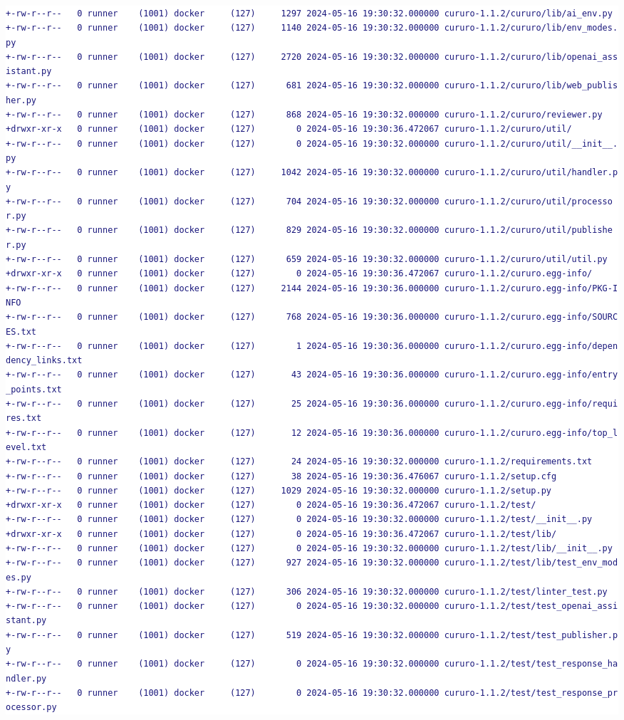 ```diff
+-rw-r--r--   0 runner    (1001) docker     (127)     1297 2024-05-16 19:30:32.000000 cururo-1.1.2/cururo/lib/ai_env.py
+-rw-r--r--   0 runner    (1001) docker     (127)     1140 2024-05-16 19:30:32.000000 cururo-1.1.2/cururo/lib/env_modes.py
+-rw-r--r--   0 runner    (1001) docker     (127)     2720 2024-05-16 19:30:32.000000 cururo-1.1.2/cururo/lib/openai_assistant.py
+-rw-r--r--   0 runner    (1001) docker     (127)      681 2024-05-16 19:30:32.000000 cururo-1.1.2/cururo/lib/web_publisher.py
+-rw-r--r--   0 runner    (1001) docker     (127)      868 2024-05-16 19:30:32.000000 cururo-1.1.2/cururo/reviewer.py
+drwxr-xr-x   0 runner    (1001) docker     (127)        0 2024-05-16 19:30:36.472067 cururo-1.1.2/cururo/util/
+-rw-r--r--   0 runner    (1001) docker     (127)        0 2024-05-16 19:30:32.000000 cururo-1.1.2/cururo/util/__init__.py
+-rw-r--r--   0 runner    (1001) docker     (127)     1042 2024-05-16 19:30:32.000000 cururo-1.1.2/cururo/util/handler.py
+-rw-r--r--   0 runner    (1001) docker     (127)      704 2024-05-16 19:30:32.000000 cururo-1.1.2/cururo/util/processor.py
+-rw-r--r--   0 runner    (1001) docker     (127)      829 2024-05-16 19:30:32.000000 cururo-1.1.2/cururo/util/publisher.py
+-rw-r--r--   0 runner    (1001) docker     (127)      659 2024-05-16 19:30:32.000000 cururo-1.1.2/cururo/util/util.py
+drwxr-xr-x   0 runner    (1001) docker     (127)        0 2024-05-16 19:30:36.472067 cururo-1.1.2/cururo.egg-info/
+-rw-r--r--   0 runner    (1001) docker     (127)     2144 2024-05-16 19:30:36.000000 cururo-1.1.2/cururo.egg-info/PKG-INFO
+-rw-r--r--   0 runner    (1001) docker     (127)      768 2024-05-16 19:30:36.000000 cururo-1.1.2/cururo.egg-info/SOURCES.txt
+-rw-r--r--   0 runner    (1001) docker     (127)        1 2024-05-16 19:30:36.000000 cururo-1.1.2/cururo.egg-info/dependency_links.txt
+-rw-r--r--   0 runner    (1001) docker     (127)       43 2024-05-16 19:30:36.000000 cururo-1.1.2/cururo.egg-info/entry_points.txt
+-rw-r--r--   0 runner    (1001) docker     (127)       25 2024-05-16 19:30:36.000000 cururo-1.1.2/cururo.egg-info/requires.txt
+-rw-r--r--   0 runner    (1001) docker     (127)       12 2024-05-16 19:30:36.000000 cururo-1.1.2/cururo.egg-info/top_level.txt
+-rw-r--r--   0 runner    (1001) docker     (127)       24 2024-05-16 19:30:32.000000 cururo-1.1.2/requirements.txt
+-rw-r--r--   0 runner    (1001) docker     (127)       38 2024-05-16 19:30:36.476067 cururo-1.1.2/setup.cfg
+-rw-r--r--   0 runner    (1001) docker     (127)     1029 2024-05-16 19:30:32.000000 cururo-1.1.2/setup.py
+drwxr-xr-x   0 runner    (1001) docker     (127)        0 2024-05-16 19:30:36.472067 cururo-1.1.2/test/
+-rw-r--r--   0 runner    (1001) docker     (127)        0 2024-05-16 19:30:32.000000 cururo-1.1.2/test/__init__.py
+drwxr-xr-x   0 runner    (1001) docker     (127)        0 2024-05-16 19:30:36.472067 cururo-1.1.2/test/lib/
+-rw-r--r--   0 runner    (1001) docker     (127)        0 2024-05-16 19:30:32.000000 cururo-1.1.2/test/lib/__init__.py
+-rw-r--r--   0 runner    (1001) docker     (127)      927 2024-05-16 19:30:32.000000 cururo-1.1.2/test/lib/test_env_modes.py
+-rw-r--r--   0 runner    (1001) docker     (127)      306 2024-05-16 19:30:32.000000 cururo-1.1.2/test/linter_test.py
+-rw-r--r--   0 runner    (1001) docker     (127)        0 2024-05-16 19:30:32.000000 cururo-1.1.2/test/test_openai_assistant.py
+-rw-r--r--   0 runner    (1001) docker     (127)      519 2024-05-16 19:30:32.000000 cururo-1.1.2/test/test_publisher.py
+-rw-r--r--   0 runner    (1001) docker     (127)        0 2024-05-16 19:30:32.000000 cururo-1.1.2/test/test_response_handler.py
+-rw-r--r--   0 runner    (1001) docker     (127)        0 2024-05-16 19:30:32.000000 cururo-1.1.2/test/test_response_processor.py
```